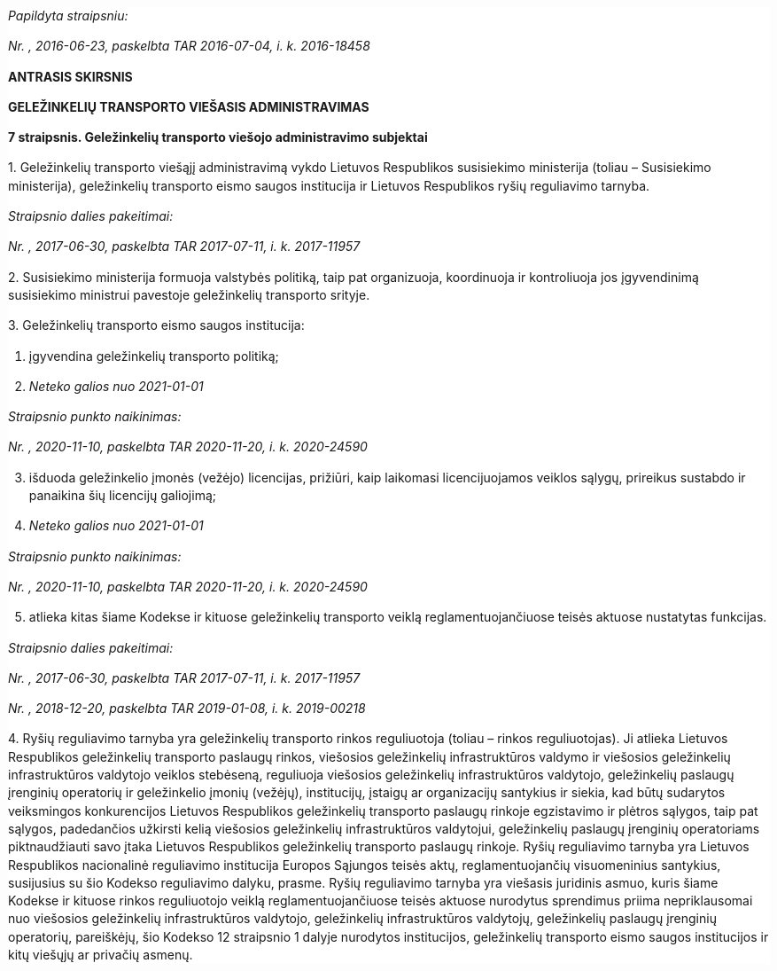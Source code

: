 _Papildyta straipsniu:_

_Nr. , 2016-06-23, paskelbta TAR 2016-07-04, i. k. 2016-18458_

**ANTRASIS SKIRSNIS**

**GELEŽINKELIŲ TRANSPORTO VIEŠASIS ADMINISTRAVIMAS**

**7 straipsnis. Geležinkelių transporto viešojo administravimo subjektai**

1\. Geležinkelių transporto viešąjį administravimą vykdo Lietuvos Respublikos susisiekimo ministerija (toliau – Susisiekimo ministerija), geležinkelių transporto eismo saugos institucija ir Lietuvos Respublikos ryšių reguliavimo tarnyba.

_Straipsnio dalies pakeitimai:_

_Nr. , 2017-06-30, paskelbta TAR 2017-07-11, i. k. 2017-11957_

2\. Susisiekimo ministerija formuoja valstybės politiką, taip pat organizuoja, koordinuoja ir kontroliuoja jos įgyvendinimą susisiekimo ministrui pavestoje geležinkelių transporto srityje.

3\. Geležinkelių transporto eismo saugos institucija:

1. įgyvendina geležinkelių transporto politiką;

2. _Neteko galios nuo 2021-01-01_

_Straipsnio punkto naikinimas:_

_Nr. , 2020-11-10, paskelbta TAR 2020-11-20, i. k. 2020-24590_

3. išduoda geležinkelio įmonės (vežėjo) licencijas, prižiūri, kaip laikomasi licencijuojamos veiklos sąlygų, prireikus sustabdo ir panaikina šių licencijų galiojimą;

4. _Neteko galios nuo 2021-01-01_

_Straipsnio punkto naikinimas:_

_Nr. , 2020-11-10, paskelbta TAR 2020-11-20, i. k. 2020-24590_

5. atlieka kitas šiame Kodekse ir kituose geležinkelių transporto veiklą reglamentuojančiuose teisės aktuose nustatytas funkcijas.

_Straipsnio dalies pakeitimai:_

_Nr. , 2017-06-30, paskelbta TAR 2017-07-11, i. k. 2017-11957_

_Nr. , 2018-12-20, paskelbta TAR 2019-01-08, i. k. 2019-00218_

4\. Ryšių reguliavimo tarnyba yra geležinkelių transporto rinkos reguliuotoja (toliau – rinkos reguliuotojas). Ji atlieka Lietuvos Respublikos geležinkelių transporto paslaugų rinkos, viešosios geležinkelių infrastruktūros valdymo ir viešosios geležinkelių infrastruktūros valdytojo veiklos stebėseną, reguliuoja viešosios geležinkelių infrastruktūros valdytojo, geležinkelių paslaugų įrenginių operatorių ir geležinkelio įmonių (vežėjų), institucijų, įstaigų ar organizacijų santykius ir siekia, kad būtų sudarytos veiksmingos konkurencijos Lietuvos Respublikos geležinkelių transporto paslaugų rinkoje egzistavimo ir plėtros sąlygos, taip pat sąlygos, padedančios užkirsti kelią viešosios geležinkelių infrastruktūros valdytojui, geležinkelių paslaugų įrenginių operatoriams piktnaudžiauti savo įtaka Lietuvos Respublikos geležinkelių transporto paslaugų rinkoje. Ryšių reguliavimo tarnyba yra Lietuvos Respublikos nacionalinė reguliavimo institucija Europos Sąjungos teisės aktų, reglamentuojančių visuomeninius santykius, susijusius su šio Kodekso reguliavimo dalyku, prasme. Ryšių reguliavimo tarnyba yra viešasis juridinis asmuo, kuris šiame Kodekse ir kituose rinkos reguliuotojo veiklą reglamentuojančiuose teisės aktuose nurodytus sprendimus priima nepriklausomai nuo viešosios geležinkelių infrastruktūros valdytojo, geležinkelių infrastruktūros valdytojų, geležinkelių paslaugų įrenginių operatorių, pareiškėjų, šio Kodekso 12 straipsnio 1 dalyje nurodytos institucijos, geležinkelių transporto eismo saugos institucijos ir kitų viešųjų ar privačių asmenų.
